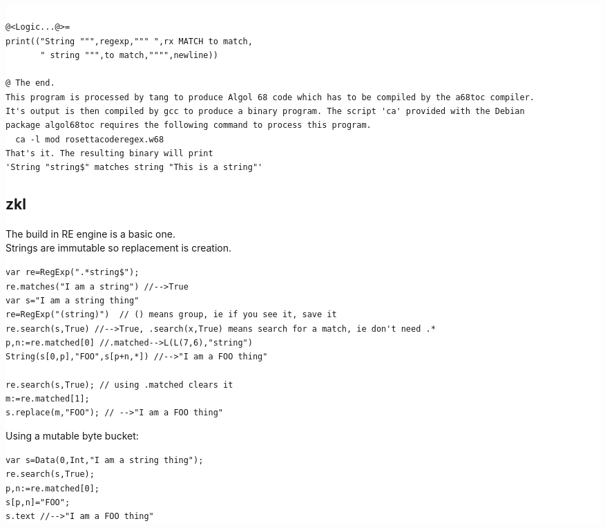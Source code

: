```web68

@<Logic...@>=
print(("String """,regexp,""" ",rx MATCH to match,
       " string """,to match,"""",newline))

@ The end.
This program is processed by tang to produce Algol 68 code which has to be compiled by the a68toc compiler.
It's output is then compiled by gcc to produce a binary program. The script 'ca' provided with the Debian
package algol68toc requires the following command to process this program.
  ca -l mod rosettacoderegex.w68
That's it. The resulting binary will print
'String "string$" matches string "This is a string"'
```



## zkl

The build in RE engine is a basic one.<br/>
Strings are immutable so replacement is creation.

```zkl
var re=RegExp(".*string$");
re.matches("I am a string") //-->True
var s="I am a string thing"
re=RegExp("(string)")  // () means group, ie if you see it, save it
re.search(s,True) //-->True, .search(x,True) means search for a match, ie don't need .*
p,n:=re.matched[0] //.matched-->L(L(7,6),"string")
String(s[0,p],"FOO",s[p+n,*]) //-->"I am a FOO thing"

re.search(s,True); // using .matched clears it
m:=re.matched[1];
s.replace(m,"FOO"); // -->"I am a FOO thing"
```


Using a mutable byte bucket:

```zkl
var s=Data(0,Int,"I am a string thing");
re.search(s,True);
p,n:=re.matched[0];
s[p,n]="FOO";
s.text //-->"I am a FOO thing"
```

